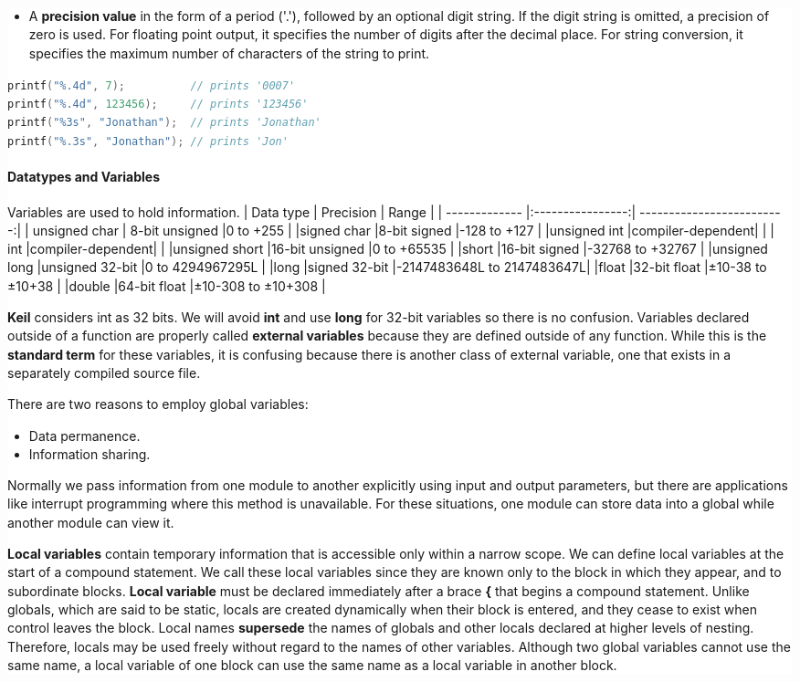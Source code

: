* A **precision value** in the form of a period ('.'), followed by an optional digit string. If the digit string is omitted, a precision of zero is used. For floating point output, it specifies the number of digits after the decimal place. For string conversion, it specifies the maximum number of characters of the string to print.
```c
printf("%.4d", 7);          // prints '0007'
printf("%.4d", 123456);     // prints '123456'
printf("%3s", "Jonathan");  // prints 'Jonathan'
printf("%.3s", "Jonathan"); // prints 'Jon'
```      

#### Datatypes and Variables
Variables are used to hold information.
| Data type     | Precision        | Range                     |
| ------------- |:----------------:| -------------------------:|
| unsigned char | 8-bit unsigned   |0 to +255                  |
|signed char    |8-bit signed      |-128 to +127               |
|unsigned int   |compiler-dependent|                           |
| int           |compiler-dependent|                           |
|unsigned short |16-bit unsigned   |0 to +65535                |
|short          |16-bit signed     |-32768 to +32767           |
|unsigned long  |unsigned 32-bit   |0 to 4294967295L           |
|long           |signed 32-bit     |-2147483648L to 2147483647L|
|float          |32-bit float      |±10-38 to ±10+38           |
|double         |64-bit float      |±10-308 to ±10+308         |

**Keil** considers int as 32 bits. We will avoid **int** and use **long** for 32-bit variables so there is no confusion. 
Variables declared outside of a function are properly called **external variables** because they are defined outside of any function. While this is the **standard term** for these variables, it is confusing because there is another class of external variable, one that exists in a separately compiled source file. 

There are two reasons to employ global variables:
* Data permanence. 
* Information sharing. 

Normally we pass information from one module to another explicitly using input and output parameters, but there are applications like interrupt programming where this method is unavailable. For these situations, one module can store data into a global while another module can view it.

**Local variables** contain temporary information that is accessible only within a narrow scope. We can define local variables at the start of a compound statement. We call these local variables since they are known only to the block in which they appear, and to subordinate blocks. 
**Local variable** must be declared immediately after a brace **{** that begins a compound statement. Unlike globals, which are said to be static, locals are created dynamically when their block is entered, and they cease to exist when control leaves the block.
Local names **supersede** the names of globals and other locals declared at higher levels of nesting. Therefore, locals may be used freely without regard to the names of other variables. Although two global variables cannot use the same name, a local variable of one block can use the same name as a local variable in another block. 
